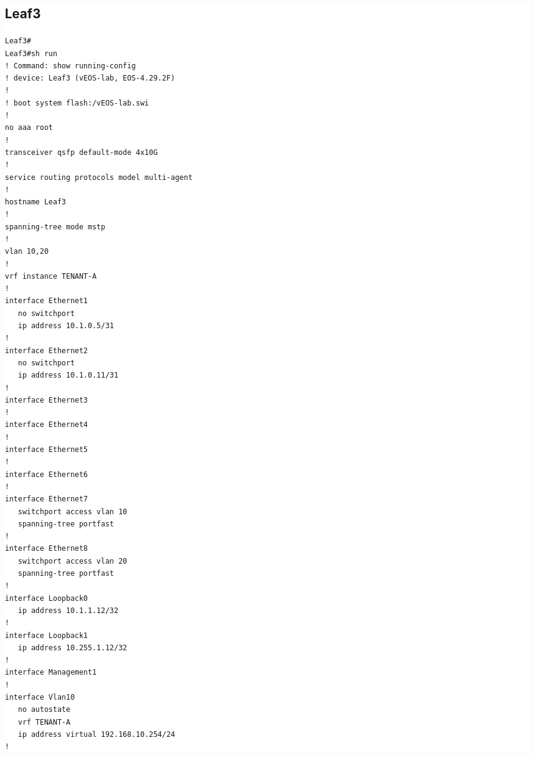```
```

## Leaf3

```
Leaf3#
Leaf3#sh run
! Command: show running-config
! device: Leaf3 (vEOS-lab, EOS-4.29.2F)
!
! boot system flash:/vEOS-lab.swi
!
no aaa root
!
transceiver qsfp default-mode 4x10G
!
service routing protocols model multi-agent
!
hostname Leaf3
!
spanning-tree mode mstp
!
vlan 10,20
!
vrf instance TENANT-A
!
interface Ethernet1
   no switchport
   ip address 10.1.0.5/31
!
interface Ethernet2
   no switchport
   ip address 10.1.0.11/31
!
interface Ethernet3
!
interface Ethernet4
!
interface Ethernet5
!
interface Ethernet6
!
interface Ethernet7
   switchport access vlan 10
   spanning-tree portfast
!
interface Ethernet8
   switchport access vlan 20
   spanning-tree portfast
!
interface Loopback0
   ip address 10.1.1.12/32
!
interface Loopback1
   ip address 10.255.1.12/32
!
interface Management1
!
interface Vlan10
   no autostate
   vrf TENANT-A
   ip address virtual 192.168.10.254/24
!
```
